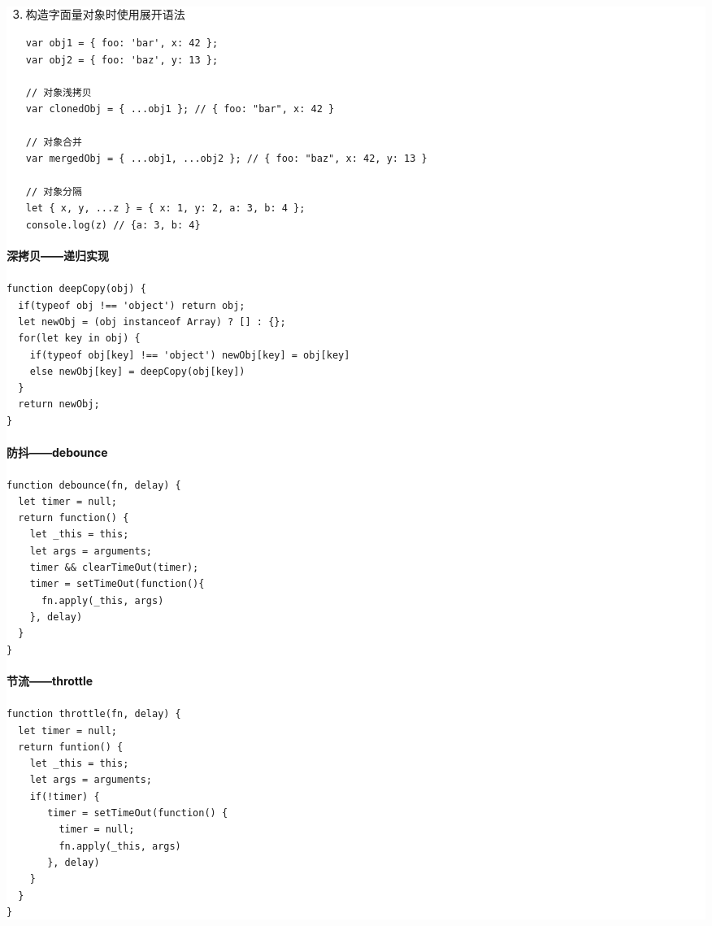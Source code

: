 3. 构造字面量对象时使用展开语法

   ~~~JS
   var obj1 = { foo: 'bar', x: 42 };
   var obj2 = { foo: 'baz', y: 13 };
   
   // 对象浅拷贝
   var clonedObj = { ...obj1 }; // { foo: "bar", x: 42 }
   
   // 对象合并
   var mergedObj = { ...obj1, ...obj2 }; // { foo: "baz", x: 42, y: 13 }
   
   // 对象分隔
   let { x, y, ...z } = { x: 1, y: 2, a: 3, b: 4 };
   console.log(z) // {a: 3, b: 4}
   ~~~

#### 深拷贝——递归实现

~~~JS
function deepCopy(obj) {
  if(typeof obj !== 'object') return obj;
  let newObj = (obj instanceof Array) ? [] : {};
  for(let key in obj) {
    if(typeof obj[key] !== 'object') newObj[key] = obj[key]
    else newObj[key] = deepCopy(obj[key])
  }
  return newObj;
}
~~~

#### 防抖——debounce

~~~JS
function debounce(fn, delay) {
  let timer = null;
  return function() {
    let _this = this;
    let args = arguments;
    timer && clearTimeOut(timer);
    timer = setTimeOut(function(){
      fn.apply(_this, args)
    }, delay)
  }
}
~~~

#### 节流——throttle

~~~JS
function throttle(fn, delay) {
  let timer = null;
  return funtion() {
    let _this = this;
    let args = arguments;
    if(!timer) {
       timer = setTimeOut(function() {
         timer = null;
         fn.apply(_this, args)
       }, delay)
    }
  }
}
~~~
